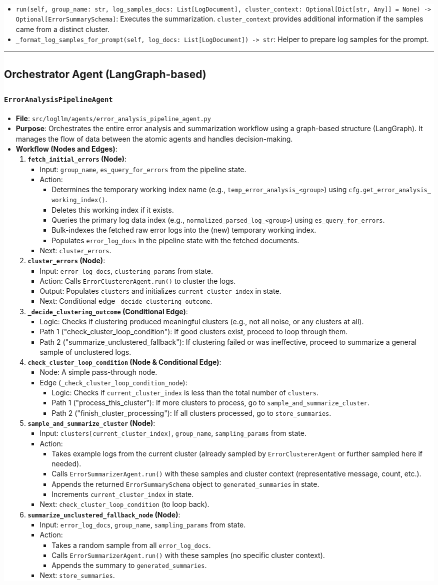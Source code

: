   - `run(self, group_name: str, log_samples_docs: List[LogDocument], cluster_context: Optional[Dict[str, Any]] = None) -> Optional[ErrorSummarySchema]`: Executes the summarization. `cluster_context` provides additional information if the samples came from a distinct cluster.
  - `_format_log_samples_for_prompt(self, log_docs: List[LogDocument]) -> str`: Helper to prepare log samples for the prompt.

---

## Orchestrator Agent (LangGraph-based)

### `ErrorAnalysisPipelineAgent`

- **File**: `src/logllm/agents/error_analysis_pipeline_agent.py`
- **Purpose**: Orchestrates the entire error analysis and summarization workflow using a graph-based structure (LangGraph). It manages the flow of data between the atomic agents and handles decision-making.
- **Workflow (Nodes and Edges)**:
  1.  **`fetch_initial_errors` (Node)**:
      - Input: `group_name`, `es_query_for_errors` from the pipeline state.
      - Action:
        - Determines the temporary working index name (e.g., `temp_error_analysis_<group>`) using `cfg.get_error_analysis_working_index()`.
        - Deletes this working index if it exists.
        - Queries the primary log data index (e.g., `normalized_parsed_log_<group>`) using `es_query_for_errors`.
        - Bulk-indexes the fetched raw error logs into the (new) temporary working index.
        - Populates `error_log_docs` in the pipeline state with the fetched documents.
      - Next: `cluster_errors`.
  2.  **`cluster_errors` (Node)**:
      - Input: `error_log_docs`, `clustering_params` from state.
      - Action: Calls `ErrorClustererAgent.run()` to cluster the logs.
      - Output: Populates `clusters` and initializes `current_cluster_index` in state.
      - Next: Conditional edge `_decide_clustering_outcome`.
  3.  **`_decide_clustering_outcome` (Conditional Edge)**:
      - Logic: Checks if clustering produced meaningful clusters (e.g., not all noise, or any clusters at all).
      - Path 1 ("check_cluster_loop_condition"): If good clusters exist, proceed to loop through them.
      - Path 2 ("summarize_unclustered_fallback"): If clustering failed or was ineffective, proceed to summarize a general sample of unclustered logs.
  4.  **`check_cluster_loop_condition` (Node & Conditional Edge)**:
      - Node: A simple pass-through node.
      - Edge (`_check_cluster_loop_condition_node`):
        - Logic: Checks if `current_cluster_index` is less than the total number of `clusters`.
        - Path 1 ("process_this_cluster"): If more clusters to process, go to `sample_and_summarize_cluster`.
        - Path 2 ("finish_cluster_processing"): If all clusters processed, go to `store_summaries`.
  5.  **`sample_and_summarize_cluster` (Node)**:
      - Input: `clusters[current_cluster_index]`, `group_name`, `sampling_params` from state.
      - Action:
        - Takes example logs from the current cluster (already sampled by `ErrorClustererAgent` or further sampled here if needed).
        - Calls `ErrorSummarizerAgent.run()` with these samples and cluster context (representative message, count, etc.).
        - Appends the returned `ErrorSummarySchema` object to `generated_summaries` in state.
        - Increments `current_cluster_index` in state.
      - Next: `check_cluster_loop_condition` (to loop back).
  6.  **`summarize_unclustered_fallback_node` (Node)**:
      - Input: `error_log_docs`, `group_name`, `sampling_params` from state.
      - Action:
        - Takes a random sample from all `error_log_docs`.
        - Calls `ErrorSummarizerAgent.run()` with these samples (no specific cluster context).
        - Appends the summary to `generated_summaries`.
      - Next: `store_summaries`.